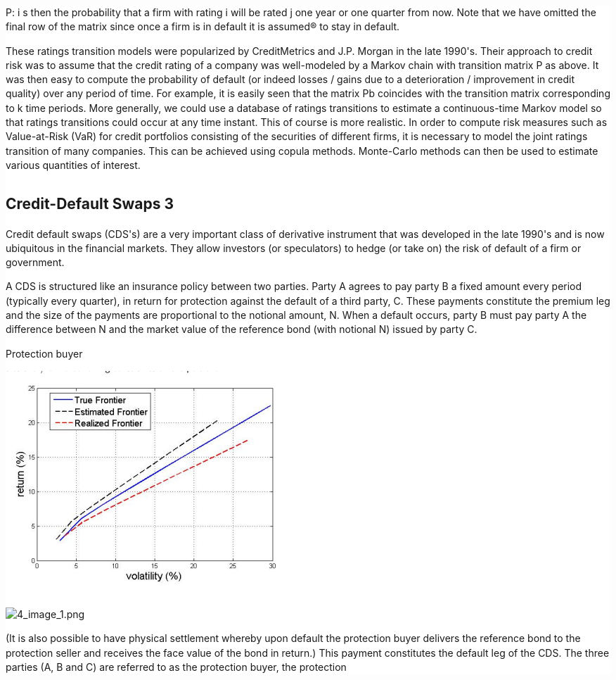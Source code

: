 P: i s then the probability that a firm with rating i will be rated j one year or one quarter from now. Note that we have omitted the final row of the matrix since once a firm is in default it is assumed® to stay in default.

These ratings transition models were popularized by CreditMetrics and J.P. Morgan in the late 1990's. Their approach to credit risk was to assume that the credit rating of a company was well-modeled by a Markov chain with transition matrix P as above. It was then easy to compute the probability of default (or indeed losses / gains due to a deterioration / improvement in credit quality) over any period of time. For example,  it is easily seen that the matrix Pb coincides with the transition matrix corresponding to k time periods. More generally,  we could use a database of ratings transitions to estimate a continuous-time Markov model so that ratings transitions could occur at any time instant. This of course is more realistic. In order to compute risk measures such as Value-at-Risk (VaR) for credit portfolios consisting of the securities of different firms,  it is necessary to model the joint ratings transition of many companies. This can be achieved using copula methods. Monte-Carlo methods can then be used to estimate various quantities of interest.

## Credit-Default Swaps 3

Credit default swaps (CDS's) are a very important class of derivative instrument that was developed in the late 1990's and is now ubiquitous in the financial markets. They allow investors (or speculators) to hedge (or take on) the risk of default of a firm or government.

A CDS is structured like an insurance policy between two parties. Party A agrees to pay party B a fixed amount every period (typically every quarter),  in return for protection against the default of a third party,  C. These payments constitute the premium leg and the size of the payments are proportional to the notional amount,  N. When a default occurs,  party B must pay party A the difference between N and the market value of the reference bond (with notional N) issued by party C.

Protection buyer

![4_image-0.png](4_image-0.png)

![4_image_1.png](4_image_1.png)

(It is also possible to have physical settlement whereby upon default the protection buyer delivers the reference bond to the protection seller and receives the face value of the bond in return.) This payment constitutes the default leg of the CDS. The three parties (A,  B and C) are referred to as the protection buyer,  the protection
